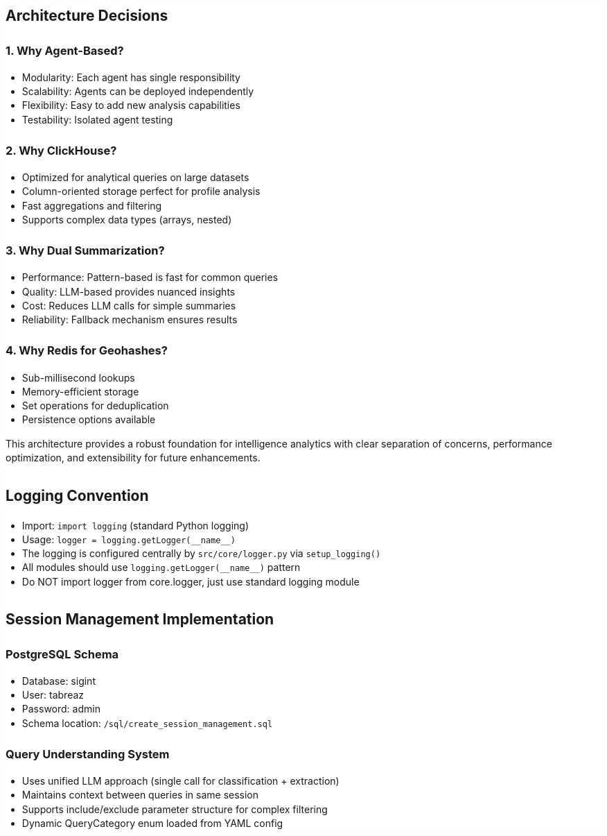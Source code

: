 ## Architecture Decisions

### 1. Why Agent-Based?
- Modularity: Each agent has single responsibility
- Scalability: Agents can be deployed independently
- Flexibility: Easy to add new analysis capabilities
- Testability: Isolated agent testing

### 2. Why ClickHouse?
- Optimized for analytical queries on large datasets
- Column-oriented storage perfect for profile analysis
- Fast aggregations and filtering
- Supports complex data types (arrays, nested)

### 3. Why Dual Summarization?
- Performance: Pattern-based is fast for common queries
- Quality: LLM-based provides nuanced insights
- Cost: Reduces LLM calls for simple summaries
- Reliability: Fallback mechanism ensures results

### 4. Why Redis for Geohashes?
- Sub-millisecond lookups
- Memory-efficient storage
- Set operations for deduplication
- Persistence options available

This architecture provides a robust foundation for intelligence analytics with clear separation of concerns, performance optimization, and extensibility for future enhancements.

## Logging Convention
- Import: `import logging` (standard Python logging)
- Usage: `logger = logging.getLogger(__name__)`
- The logging is configured centrally by `src/core/logger.py` via `setup_logging()`
- All modules should use `logging.getLogger(__name__)` pattern
- Do NOT import logger from core.logger, just use standard logging module

## Session Management Implementation

### PostgreSQL Schema
- Database: sigint
- User: tabreaz  
- Password: admin
- Schema location: `/sql/create_session_management.sql`

### Query Understanding System
- Uses unified LLM approach (single call for classification + extraction)
- Maintains context between queries in same session
- Supports include/exclude parameter structure for complex filtering
- Dynamic QueryCategory enum loaded from YAML config
